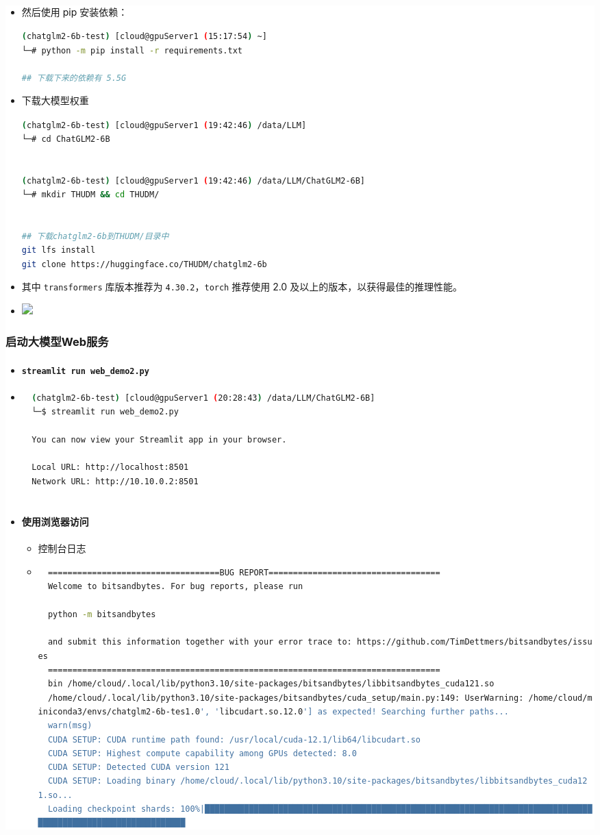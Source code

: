- 然后使用 pip 安装依赖：
    
    ```bash
    (chatglm2-6b-test) [cloud@gpuServer1 (15:17:54) ~]
    └─# python -m pip install -r requirements.txt
    
    ## 下载下来的依赖有 5.5G
    ```
    
- 下载大模型权重
    
    ```bash
    (chatglm2-6b-test) [cloud@gpuServer1 (19:42:46) /data/LLM]
    └─# cd ChatGLM2-6B
    
    
    (chatglm2-6b-test) [cloud@gpuServer1 (19:42:46) /data/LLM/ChatGLM2-6B]
    └─# mkdir THUDM && cd THUDM/
    
    
    ## 下载chatglm2-6b到THUDM/目录中
    git lfs install
    git clone https://huggingface.co/THUDM/chatglm2-6b
    
    ```
    
- 其中 `transformers` 库版本推荐为 `4.30.2`，`torch` 推荐使用 2.0 及以上的版本，以获得最佳的推理性能。
    
- ![](http://qiniu.dev-share.top/image/LLM/LangChain03.png)
    

### 启动大模型Web服务

- #### `streamlit run web_demo2.py`
    
- ```bash
    (chatglm2-6b-test) [cloud@gpuServer1 (20:28:43) /data/LLM/ChatGLM2-6B]
    └─$ streamlit run web_demo2.py
    
    You can now view your Streamlit app in your browser.
    
    Local URL: http://localhost:8501
    Network URL: http://10.10.0.2:8501
    
    ```
    
- #### 使用浏览器访问
    
    - 控制台日志
        
    - ```bash
        ===================================BUG REPORT===================================
        Welcome to bitsandbytes. For bug reports, please run
        
        python -m bitsandbytes
        
        and submit this information together with your error trace to: https://github.com/TimDettmers/bitsandbytes/issues
        ================================================================================
        bin /home/cloud/.local/lib/python3.10/site-packages/bitsandbytes/libbitsandbytes_cuda121.so
        /home/cloud/.local/lib/python3.10/site-packages/bitsandbytes/cuda_setup/main.py:149: UserWarning: /home/cloud/miniconda3/envs/chatglm2-6b-tes1.0', 'libcudart.so.12.0'] as expected! Searching further paths...
        warn(msg)
        CUDA SETUP: CUDA runtime path found: /usr/local/cuda-12.1/lib64/libcudart.so
        CUDA SETUP: Highest compute capability among GPUs detected: 8.0
        CUDA SETUP: Detected CUDA version 121
        CUDA SETUP: Loading binary /home/cloud/.local/lib/python3.10/site-packages/bitsandbytes/libbitsandbytes_cuda121.so...
        Loading checkpoint shards: 100%|█████████████████████████████████████████████████████████████████████████████████████████████████████████████